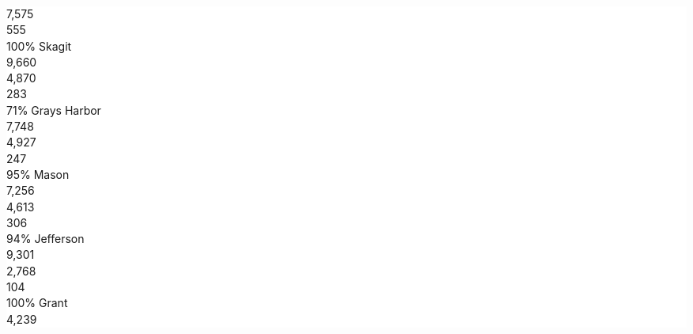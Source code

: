<td><div class="eln-swatch-light eln-republican-3">
7,575
</div></td>
<td><div>
555
</div></td>
<td>100<span class="eln-percent-sign">%</span></td>
</tr>
<tr class="odd">
<td>Skagit</td>
<td><div class="eln-swatch-light eln-democrat-1">
9,660
</div></td>
<td><div>
4,870
</div></td>
<td><div>
283
</div></td>
<td>71<span class="eln-percent-sign">%</span></td>
</tr>
<tr class="even">
<td>Grays Harbor</td>
<td><div class="eln-swatch-light eln-democrat-1">
7,748
</div></td>
<td><div>
4,927
</div></td>
<td><div>
247
</div></td>
<td>95<span class="eln-percent-sign">%</span></td>
</tr>
<tr class="odd">
<td>Mason</td>
<td><div class="eln-swatch-light eln-democrat-1">
7,256
</div></td>
<td><div>
4,613
</div></td>
<td><div>
306
</div></td>
<td>94<span class="eln-percent-sign">%</span></td>
</tr>
<tr class="even">
<td>Jefferson</td>
<td><div class="eln-swatch-light eln-democrat-1">
9,301
</div></td>
<td><div>
2,768
</div></td>
<td><div>
104
</div></td>
<td>100<span class="eln-percent-sign">%</span></td>
</tr>
<tr class="odd">
<td>Grant</td>
<td><div>
4,239